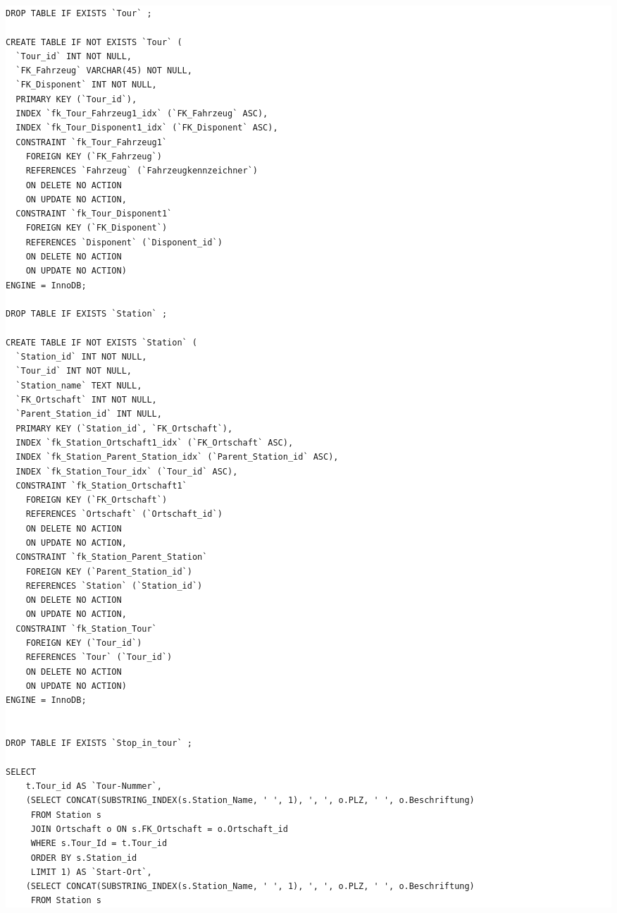 ```
DROP TABLE IF EXISTS `Tour` ;

CREATE TABLE IF NOT EXISTS `Tour` (
  `Tour_id` INT NOT NULL,
  `FK_Fahrzeug` VARCHAR(45) NOT NULL,
  `FK_Disponent` INT NOT NULL,
  PRIMARY KEY (`Tour_id`),
  INDEX `fk_Tour_Fahrzeug1_idx` (`FK_Fahrzeug` ASC),
  INDEX `fk_Tour_Disponent1_idx` (`FK_Disponent` ASC),
  CONSTRAINT `fk_Tour_Fahrzeug1`
    FOREIGN KEY (`FK_Fahrzeug`)
    REFERENCES `Fahrzeug` (`Fahrzeugkennzeichner`)
    ON DELETE NO ACTION
    ON UPDATE NO ACTION,
  CONSTRAINT `fk_Tour_Disponent1`
    FOREIGN KEY (`FK_Disponent`)
    REFERENCES `Disponent` (`Disponent_id`)
    ON DELETE NO ACTION
    ON UPDATE NO ACTION)
ENGINE = InnoDB;

DROP TABLE IF EXISTS `Station` ;

CREATE TABLE IF NOT EXISTS `Station` (
  `Station_id` INT NOT NULL,
  `Tour_id` INT NOT NULL,
  `Station_name` TEXT NULL,
  `FK_Ortschaft` INT NOT NULL,
  `Parent_Station_id` INT NULL,
  PRIMARY KEY (`Station_id`, `FK_Ortschaft`),
  INDEX `fk_Station_Ortschaft1_idx` (`FK_Ortschaft` ASC),
  INDEX `fk_Station_Parent_Station_idx` (`Parent_Station_id` ASC),
  INDEX `fk_Station_Tour_idx` (`Tour_id` ASC),
  CONSTRAINT `fk_Station_Ortschaft1`
    FOREIGN KEY (`FK_Ortschaft`)
    REFERENCES `Ortschaft` (`Ortschaft_id`)
    ON DELETE NO ACTION
    ON UPDATE NO ACTION,
  CONSTRAINT `fk_Station_Parent_Station`
    FOREIGN KEY (`Parent_Station_id`)
    REFERENCES `Station` (`Station_id`)
    ON DELETE NO ACTION
    ON UPDATE NO ACTION,
  CONSTRAINT `fk_Station_Tour`
    FOREIGN KEY (`Tour_id`)
    REFERENCES `Tour` (`Tour_id`)
    ON DELETE NO ACTION
    ON UPDATE NO ACTION)
ENGINE = InnoDB;


DROP TABLE IF EXISTS `Stop_in_tour` ;

SELECT 
    t.Tour_id AS `Tour-Nummer`,
    (SELECT CONCAT(SUBSTRING_INDEX(s.Station_Name, ' ', 1), ', ', o.PLZ, ' ', o.Beschriftung)
     FROM Station s
     JOIN Ortschaft o ON s.FK_Ortschaft = o.Ortschaft_id
     WHERE s.Tour_Id = t.Tour_id
     ORDER BY s.Station_id
     LIMIT 1) AS `Start-Ort`,
    (SELECT CONCAT(SUBSTRING_INDEX(s.Station_Name, ' ', 1), ', ', o.PLZ, ' ', o.Beschriftung)
     FROM Station s
```